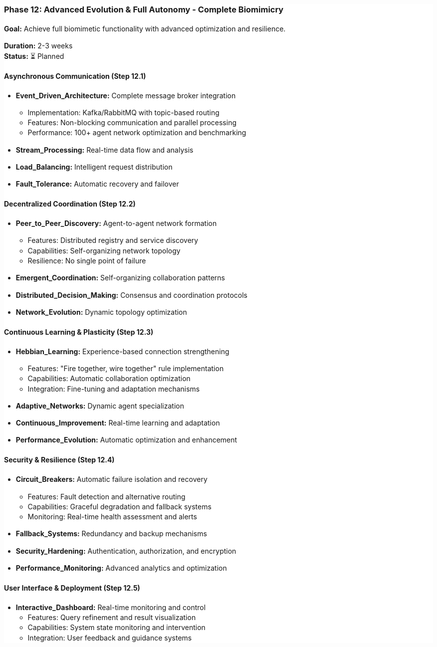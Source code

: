 ### Phase 12: Advanced Evolution & Full Autonomy - Complete Biomimicry

**Goal:** Achieve full biomimetic functionality with advanced optimization and resilience.

**Duration:** 2-3 weeks  
**Status:** ⏳ Planned

#### Asynchronous Communication (Step 12.1)

- **Event_Driven_Architecture:** Complete message broker integration
  - Implementation: Kafka/RabbitMQ with topic-based routing
  - Features: Non-blocking communication and parallel processing
  - Performance: 100+ agent network optimization and benchmarking

- **Stream_Processing:** Real-time data flow and analysis
- **Load_Balancing:** Intelligent request distribution
- **Fault_Tolerance:** Automatic recovery and failover

#### Decentralized Coordination (Step 12.2)

- **Peer_to_Peer_Discovery:** Agent-to-agent network formation
  - Features: Distributed registry and service discovery
  - Capabilities: Self-organizing network topology
  - Resilience: No single point of failure

- **Emergent_Coordination:** Self-organizing collaboration patterns
- **Distributed_Decision_Making:** Consensus and coordination protocols
- **Network_Evolution:** Dynamic topology optimization

#### Continuous Learning & Plasticity (Step 12.3)

- **Hebbian_Learning:** Experience-based connection strengthening
  - Features: "Fire together, wire together" rule implementation
  - Capabilities: Automatic collaboration optimization
  - Integration: Fine-tuning and adaptation mechanisms

- **Adaptive_Networks:** Dynamic agent specialization
- **Continuous_Improvement:** Real-time learning and adaptation
- **Performance_Evolution:** Automatic optimization and enhancement

#### Security & Resilience (Step 12.4)

- **Circuit_Breakers:** Automatic failure isolation and recovery
  - Features: Fault detection and alternative routing
  - Capabilities: Graceful degradation and fallback systems
  - Monitoring: Real-time health assessment and alerts

- **Fallback_Systems:** Redundancy and backup mechanisms
- **Security_Hardening:** Authentication, authorization, and encryption
- **Performance_Monitoring:** Advanced analytics and optimization

#### User Interface & Deployment (Step 12.5)

- **Interactive_Dashboard:** Real-time monitoring and control
  - Features: Query refinement and result visualization
  - Capabilities: System state monitoring and intervention
  - Integration: User feedback and guidance systems
